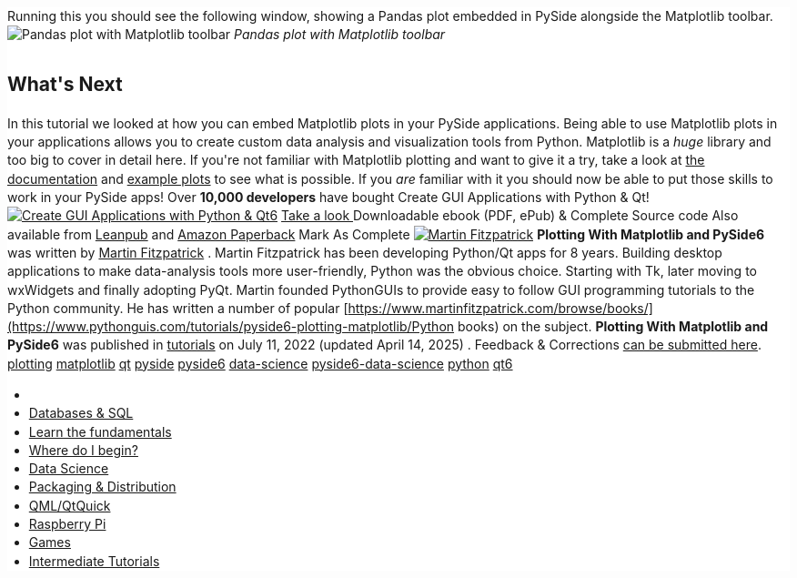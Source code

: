 Running this you should see the following window, showing a Pandas plot embedded in PySide alongside the Matplotlib toolbar.
![Pandas plot with Matplotlib toolbar](https://www.pythonguis.com/static/tutorials/qt/plotting-matplotlib/matplotlib-pandas-toolbar.png) _Pandas plot with Matplotlib toolbar_
## What's Next
In this tutorial we looked at how you can embed Matplotlib plots in your PySide applications. Being able to use Matplotlib plots in your applications allows you to create custom data analysis and visualization tools from Python.
Matplotlib is a _huge_ library and too big to cover in detail here. If you're not familiar with Matplotlib plotting and want to give it a try, take a look at [the documentation](https://matplotlib.org/3.1.1/api/_as_gen/matplotlib.pyplot.html#module-matplotlib.pyplot) and [example plots](https://matplotlib.org/3.1.1/gallery/index.html) to see what is possible. If you _are_ familiar with it you should now be able to put those skills to work in your PySide apps!
Over **10,000 developers** have bought Create GUI Applications with Python & Qt!
[![Create GUI Applications with Python & Qt6](https://www.pythonguis.com/static/theme/images/products/pyqt6-book.png)](https://www.pythonguis.com/pyqt6-book/)
[Take a look ](https://www.pythonguis.com/pyqt6-book/)
Downloadable ebook (PDF, ePub) & Complete Source code
Also available from [Leanpub](https://www.leanpub.com/pyqt6-book/) and [Amazon Paperback](https://www.amazon.com/dp/B0B1CK5ZZ1/)
Mark As Complete 
[![Martin Fitzpatrick](https://www.pythonguis.com/static/theme/images/authors/martin-fitzpatrick.jpg)](https://www.pythonguis.com/authors/martin-fitzpatrick/)
**Plotting With Matplotlib and PySide6** was written by [Martin Fitzpatrick](https://www.pythonguis.com/authors/martin-fitzpatrick/) . 
Martin Fitzpatrick has been developing Python/Qt apps for 8 years. Building desktop applications to make data-analysis tools more user-friendly, Python was the obvious choice. Starting with Tk, later moving to wxWidgets and finally adopting PyQt. Martin founded PythonGUIs to provide easy to follow GUI programming tutorials to the Python community. He has written a number of popular [https://www.martinfitzpatrick.com/browse/books/](https://www.pythonguis.com/tutorials/pyside6-plotting-matplotlib/Python books) on the subject. 
**Plotting With Matplotlib and PySide6** was published in [tutorials](https://www.pythonguis.com/tutorials/) on July 11, 2022 (updated April 14, 2025) . Feedback & Corrections [can be submitted here](https://tally.so/r/wbvxNE). 
[plotting](https://www.pythonguis.com/topics/plotting/) [matplotlib](https://www.pythonguis.com/topics/matplotlib/) [qt](https://www.pythonguis.com/topics/qt/) [pyside](https://www.pythonguis.com/topics/pyside/) [ pyside6](https://www.pythonguis.com/topics/pyside6/) [ data-science](https://www.pythonguis.com/topics/data-science/) [ pyside6-data-science](https://www.pythonguis.com/topics/pyside6-data-science/) [python](https://www.pythonguis.com/topics/python/) [qt6](https://www.pythonguis.com/topics/qt6/)
  * [](https://www.pythonguis.com/ "Python GUIs")
  * [Databases & SQL](https://www.pythonguis.com/topics/databases/)
  * [Learn the fundamentals](https://www.pythonguis.com/topics/foundation/)
  * [Where do I begin?](https://www.pythonguis.com/topics/getting-started/)
  * [Data Science](https://www.pythonguis.com/topics/data-science/)
  * [Packaging & Distribution](https://www.pythonguis.com/topics/packaging/)
  * [QML/QtQuick](https://www.pythonguis.com/topics/qml/)
  * [Raspberry Pi](https://www.pythonguis.com/topics/raspberry-pi/)
  * [Games](https://www.pythonguis.com/topics/games/)
  * [Intermediate Tutorials](https://www.pythonguis.com/topics/intermediate/)
